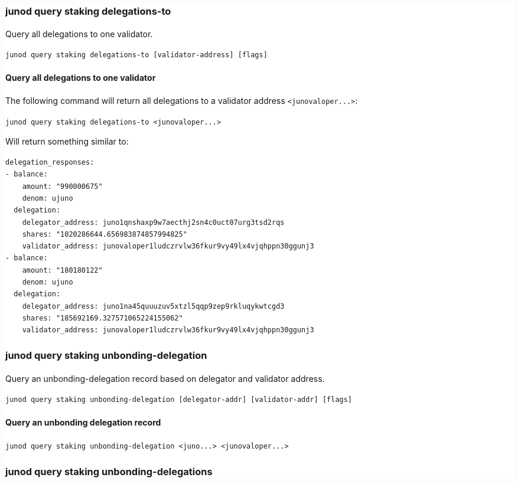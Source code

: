 ### junod query staking delegations-to <a id="iris-query-staking-delegations-to"></a>

Query all delegations to one validator.

```text
junod query staking delegations-to [validator-address] [flags]
```

#### Query all delegations to one validator <a id="query-all-delegations-to-one-validator"></a>

The following command will return all delegations to a validator address `<junovaloper...>`:

```text
junod query staking delegations-to <junovaloper...>
```

Will return something similar to:

```text
delegation_responses:
- balance:
    amount: "990000675"
    denom: ujuno
  delegation:
    delegator_address: juno1qnshaxp9w7aecthj2sn4c0uct07urg3tsd2rqs
    shares: "1020286644.656983874857994825"
    validator_address: junovaloper1ludczrvlw36fkur9vy49lx4vjqhppn30ggunj3
- balance:
    amount: "180180122"
    denom: ujuno
  delegation:
    delegator_address: juno1na45quuuzuv5xtzl5qqp9zep9rkluqykwtcgd3
    shares: "185692169.327571065224155062"
    validator_address: junovaloper1ludczrvlw36fkur9vy49lx4vjqhppn30ggunj3
```

### junod query staking unbonding-delegation <a id="iris-query-staking-unbonding-delegation"></a>

Query an unbonding-delegation record based on delegator and validator address.

```text
junod query staking unbonding-delegation [delegator-addr] [validator-addr] [flags]
```

#### Query an unbonding delegation record <a id="query-an-unbonding-delegation-record"></a>

```text
junod query staking unbonding-delegation <juno...> <junovaloper...>
```

### junod query staking unbonding-delegations <a id="iris-query-staking-unbonding-delegations"></a>
